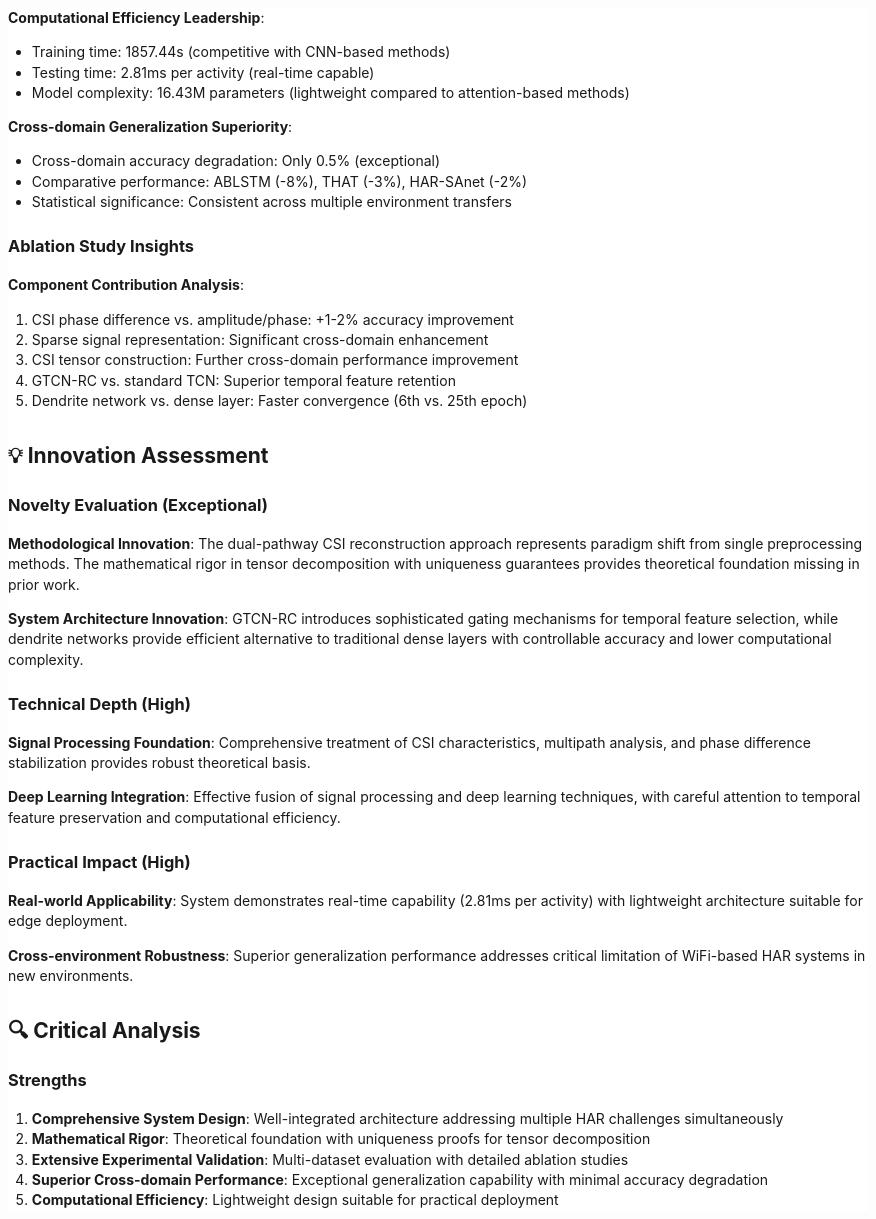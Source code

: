 **Computational Efficiency Leadership**:
- Training time: 1857.44s (competitive with CNN-based methods)
- Testing time: 2.81ms per activity (real-time capable)
- Model complexity: 16.43M parameters (lightweight compared to attention-based methods)

**Cross-domain Generalization Superiority**:
- Cross-domain accuracy degradation: Only 0.5% (exceptional)
- Comparative performance: ABLSTM (-8%), THAT (-3%), HAR-SAnet (-2%)
- Statistical significance: Consistent across multiple environment transfers

### Ablation Study Insights
**Component Contribution Analysis**:
1. CSI phase difference vs. amplitude/phase: +1-2% accuracy improvement
2. Sparse signal representation: Significant cross-domain enhancement
3. CSI tensor construction: Further cross-domain performance improvement
4. GTCN-RC vs. standard TCN: Superior temporal feature retention
5. Dendrite network vs. dense layer: Faster convergence (6th vs. 25th epoch)

## 💡 Innovation Assessment

### Novelty Evaluation (Exceptional)
**Methodological Innovation**: The dual-pathway CSI reconstruction approach represents paradigm shift from single preprocessing methods. The mathematical rigor in tensor decomposition with uniqueness guarantees provides theoretical foundation missing in prior work.

**System Architecture Innovation**: GTCN-RC introduces sophisticated gating mechanisms for temporal feature selection, while dendrite networks provide efficient alternative to traditional dense layers with controllable accuracy and lower computational complexity.

### Technical Depth (High)
**Signal Processing Foundation**: Comprehensive treatment of CSI characteristics, multipath analysis, and phase difference stabilization provides robust theoretical basis.

**Deep Learning Integration**: Effective fusion of signal processing and deep learning techniques, with careful attention to temporal feature preservation and computational efficiency.

### Practical Impact (High)
**Real-world Applicability**: System demonstrates real-time capability (2.81ms per activity) with lightweight architecture suitable for edge deployment.

**Cross-environment Robustness**: Superior generalization performance addresses critical limitation of WiFi-based HAR systems in new environments.

## 🔍 Critical Analysis

### Strengths
1. **Comprehensive System Design**: Well-integrated architecture addressing multiple HAR challenges simultaneously
2. **Mathematical Rigor**: Theoretical foundation with uniqueness proofs for tensor decomposition
3. **Extensive Experimental Validation**: Multi-dataset evaluation with detailed ablation studies
4. **Superior Cross-domain Performance**: Exceptional generalization capability with minimal accuracy degradation
5. **Computational Efficiency**: Lightweight design suitable for practical deployment

